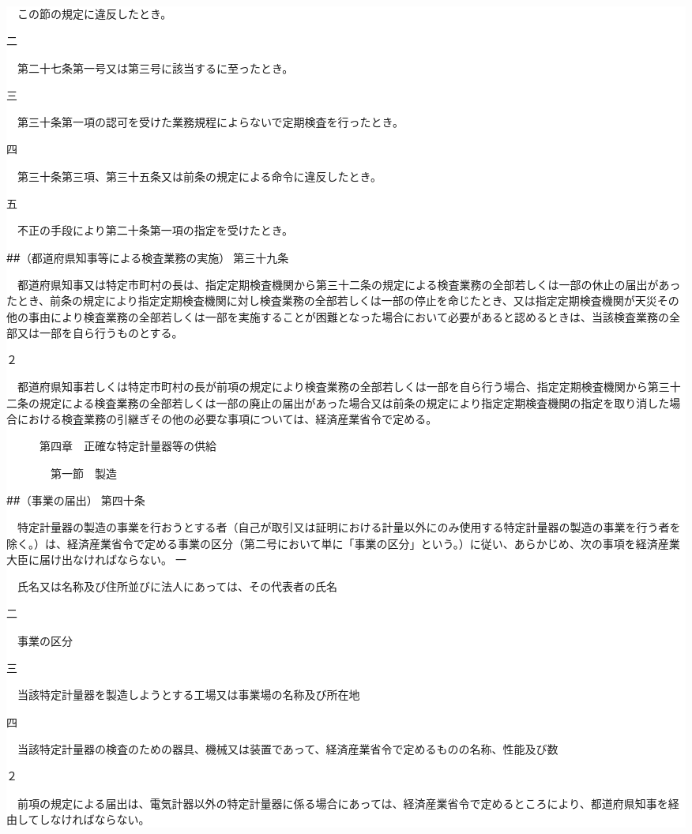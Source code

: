 　この節の規定に違反したとき。

二

　第二十七条第一号又は第三号に該当するに至ったとき。

三

　第三十条第一項の認可を受けた業務規程によらないで定期検査を行ったとき。

四

　第三十条第三項、第三十五条又は前条の規定による命令に違反したとき。

五

　不正の手段により第二十条第一項の指定を受けたとき。




##（都道府県知事等による検査業務の実施）
第三十九条

　都道府県知事又は特定市町村の長は、指定定期検査機関から第三十二条の規定による検査業務の全部若しくは一部の休止の届出があったとき、前条の規定により指定定期検査機関に対し検査業務の全部若しくは一部の停止を命じたとき、又は指定定期検査機関が天災その他の事由により検査業務の全部若しくは一部を実施することが困難となった場合において必要があると認めるときは、当該検査業務の全部又は一部を自ら行うものとする。

２

　都道府県知事若しくは特定市町村の長が前項の規定により検査業務の全部若しくは一部を自ら行う場合、指定定期検査機関から第三十二条の規定による検査業務の全部若しくは一部の廃止の届出があった場合又は前条の規定により指定定期検査機関の指定を取り消した場合における検査業務の引継ぎその他の必要な事項については、経済産業省令で定める。




　　　第四章　正確な特定計量器等の供給

　　　　第一節　製造


##（事業の届出）
第四十条

　特定計量器の製造の事業を行おうとする者（自己が取引又は証明における計量以外にのみ使用する特定計量器の製造の事業を行う者を除く。）は、経済産業省令で定める事業の区分（第二号において単に「事業の区分」という。）に従い、あらかじめ、次の事項を経済産業大臣に届け出なければならない。
一

　氏名又は名称及び住所並びに法人にあっては、その代表者の氏名

二

　事業の区分

三

　当該特定計量器を製造しようとする工場又は事業場の名称及び所在地

四

　当該特定計量器の検査のための器具、機械又は装置であって、経済産業省令で定めるものの名称、性能及び数


２

　前項の規定による届出は、電気計器以外の特定計量器に係る場合にあっては、経済産業省令で定めるところにより、都道府県知事を経由してしなければならない。
